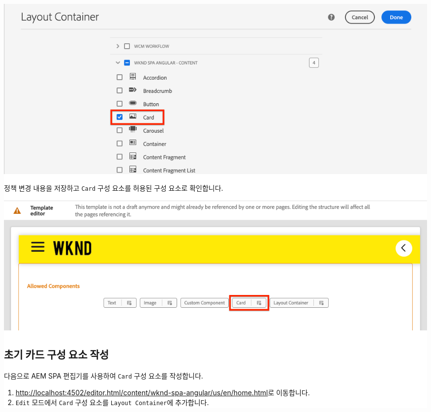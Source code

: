    ![레이아웃 컨테이너 정책 업데이트](assets/extend-component/card-component-allowed.png)

   정책 변경 내용을 저장하고 `Card` 구성 요소를 허용된 구성 요소로 확인합니다.

   ![카드 구성 요소를 허용된 구성 요소로 사용](assets/extend-component/card-component-allowed-layout-container.png)

## 초기 카드 구성 요소 작성

다음으로 AEM SPA 편집기를 사용하여 `Card` 구성 요소를 작성합니다.

1. [http://localhost:4502/editor.html/content/wknd-spa-angular/us/en/home.html](http://localhost:4502/editor.html/content/wknd-spa-angular/us/en/home.html)로 이동합니다.
2. `Edit` 모드에서 `Card` 구성 요소를 `Layout Container`에 추가합니다.
